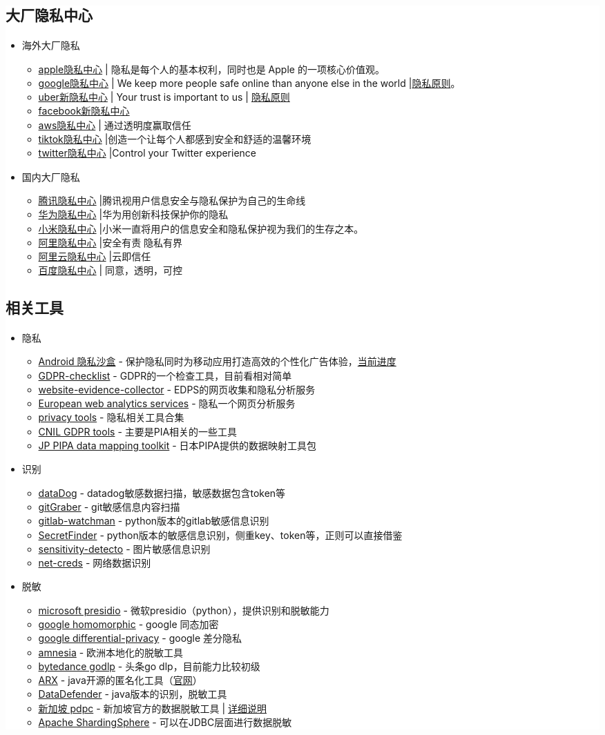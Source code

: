 ## 大厂隐私中心

* 海外大厂隐私
    * [apple隐私中心](https://www.apple.com.cn/privacy/) | 隐私是每个人的基本权利，同时也是 Apple 的一项核心价值观。
    * [google隐私中心](https://policies.google.com/?hl=zh-CN) | We keep more people safe online than anyone else in the world |[隐私原则](https://safety.google/principles/?hl=zh_CN)。
    * [uber新隐私中心](https://privacy.uber.com/privacy/center) | Your trust is important to us | [隐私原则](https://www.uber.com/global/en/privacy/overview)
    * [facebook新隐私中心](https://www.facebook.com/privacy/center)
    * [aws隐私中心](https://aws.amazon.com/cn/compliance/data-privacy/) | 通过透明度赢取信任
    * [tiktok隐私中心](https://www.tiktok.com/safety/en/) |创造一个让每个人都感到安全和舒适的温馨环境
    * [twitter隐私中心](https://privacy.twitter.com/en) |Control your Twitter experience

* 国内大厂隐私
    * [腾讯隐私中心](https://privacy.qq.com/home) |腾讯视用户信息安全与隐私保护为自己的生命线
    * [华为隐私中心](https://consumer.huawei.com/cn/privacy/) |华为用创新科技保护你的隐私
    * [小米隐私中心](https://privacy.miui.com/) |小米一直将用户的信息安全和隐私保护视为我们的生存之本。
    * [阿里隐私中心](https://privacy.alibabagroup.com/#/home) |安全有责 隐私有界
    * [阿里云隐私中心](https://security.aliyun.com/trust) |云即信任
    * [百度隐私中心](http://privacy.baidu.com/)  | 同意，透明，可控

## 相关工具

* 隐私
    * [Android 隐私沙盒](https://developer.android.google.cn/design-for-safety/privacy-sandbox) - 保护隐私同时为移动应用打造高效的个性化广告体验，[当前进度](https://developer.android.google.cn/design-for-safety/privacy-sandbox/progress-updates/latest)
    * [GDPR-checklist](https://github.com/privacyradius/gdpr-checklist) - GDPR的一个检查工具，目前看相对简单
    * [website-evidence-collector](https://github.com/EU-EDPS/website-evidence-collector) - EDPS的网页收集和隐私分析服务
    * [European web analytics services](https://european-alternatives.eu/category/web-analytics-services) - 隐私一个网页分析服务
    * [privacy tools](https://www.privacytools.io/) - 隐私相关工具合集
    * [CNIL GDPR tools](https://www.cnil.fr/en/gdpr-toolkit) - 主要是PIA相关的一些工具
    * [JP PIPA data mapping toolkit](https://www.ppc.go.jp/personalinfo/independent_effort/) - 日本PIPA提供的数据映射工具包

* 识别
    * [dataDog](https://www.datadoghq.com/product/sensitive-data-scanner/) - datadog敏感数据扫描，敏感数据包含token等
    * [gitGraber](https://github.com/hisxo/gitGraber) - git敏感信息内容扫描
    * [gitlab-watchman](https://github.com/PaperMtn/gitlab-watchman) - python版本的gitlab敏感信息识别
    * [SecretFinder](https://github.com/m4ll0k/SecretFinder) - python版本的敏感信息识别，侧重key、token等，正则可以直接借鉴
    * [sensitivity-detecto](https://github.com/DhilipSanjay/Detection-of-Sensitive-Data-Exposure-in-Images) - 图片敏感信息识别
    * [net-creds](https://github.com/DanMcInerney/net-creds) - 网络数据识别

* 脱敏
    * [microsoft presidio](https://microsoft.github.io/presidio/) - 微软presidio（python），提供识别和脱敏能力
    * [google homomorphic](https://github.com/google/fully-homomorphic-encryption) - google 同态加密
    * [google differential-privacy](https://github.com/google/differential-privacy) - google 差分隐私
    * [amnesia](https://amnesia.openaire.eu/) - 欧洲本地化的脱敏工具
    * [bytedance godlp](https://github.com/bytedance/godlp) - 头条go dlp，目前能力比较初级
    * [ARX](https://github.com/arx-deidentifier/arx) - java开源的匿名化工具（[官网](https://arx.deidentifier.org/)）
    * [DataDefender](https://github.com/armenak/DataDefender) - java版本的识别，脱敏工具
    * [新加坡 pdpc](https://www.pdpc.gov.sg/news-and-events/announcements/2022/05/data-anonymisation-tool-now-available) - 新加坡官方的数据脱敏工具 | [详细说明](https://www.pdpc.gov.sg/-/media/Files/PDPC/PDF-Files/Advisory-Guidelines/Guide-to-Basic-Anonymisation-31-March-2022.ashx)
    * [Apache ShardingSphere](https://github.com/apache/shardingsphere) - 可以在JDBC层面进行数据脱敏
